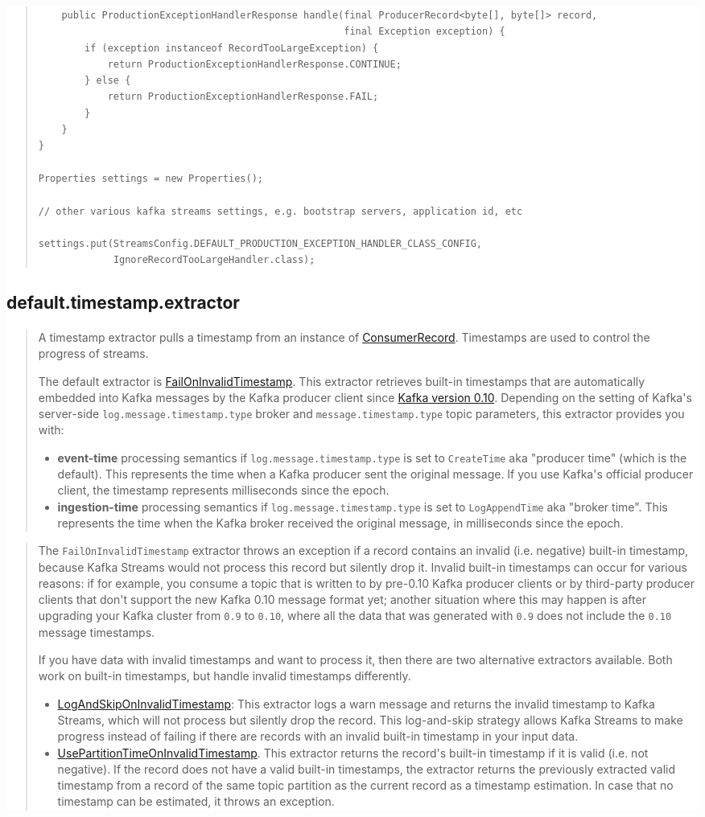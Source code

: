 >     
>         public ProductionExceptionHandlerResponse handle(final ProducerRecord<byte[], byte[]> record,
>                                                          final Exception exception) {
>             if (exception instanceof RecordTooLargeException) {
>                 return ProductionExceptionHandlerResponse.CONTINUE;
>             } else {
>                 return ProductionExceptionHandlerResponse.FAIL;
>             }
>         }
>     }
>     
>     Properties settings = new Properties();
>     
>     // other various kafka streams settings, e.g. bootstrap servers, application id, etc
>     
>     settings.put(StreamsConfig.DEFAULT_PRODUCTION_EXCEPTION_HANDLER_CLASS_CONFIG,
>                  IgnoreRecordTooLargeHandler.class);

## default.timestamp.extractor

> A timestamp extractor pulls a timestamp from an instance of [ConsumerRecord](/32/javadoc/org/apache/kafka/clients/consumer/ConsumerRecord.html). Timestamps are used to control the progress of streams.
> 
> The default extractor is [FailOnInvalidTimestamp](/32/javadoc/org/apache/kafka/streams/processor/FailOnInvalidTimestamp.html). This extractor retrieves built-in timestamps that are automatically embedded into Kafka messages by the Kafka producer client since [Kafka version 0.10](https://cwiki.apache.org/confluence/display/KAFKA/KIP-32+-+Add+timestamps+to+Kafka+message). Depending on the setting of Kafka's server-side `log.message.timestamp.type` broker and `message.timestamp.type` topic parameters, this extractor provides you with:
> 
>   * **event-time** processing semantics if `log.message.timestamp.type` is set to `CreateTime` aka "producer time" (which is the default). This represents the time when a Kafka producer sent the original message. If you use Kafka's official producer client, the timestamp represents milliseconds since the epoch.
>   * **ingestion-time** processing semantics if `log.message.timestamp.type` is set to `LogAppendTime` aka "broker time". This represents the time when the Kafka broker received the original message, in milliseconds since the epoch.
> 

> 
> The `FailOnInvalidTimestamp` extractor throws an exception if a record contains an invalid (i.e. negative) built-in timestamp, because Kafka Streams would not process this record but silently drop it. Invalid built-in timestamps can occur for various reasons: if for example, you consume a topic that is written to by pre-0.10 Kafka producer clients or by third-party producer clients that don't support the new Kafka 0.10 message format yet; another situation where this may happen is after upgrading your Kafka cluster from `0.9` to `0.10`, where all the data that was generated with `0.9` does not include the `0.10` message timestamps.
> 
> If you have data with invalid timestamps and want to process it, then there are two alternative extractors available. Both work on built-in timestamps, but handle invalid timestamps differently.
> 
>   * [LogAndSkipOnInvalidTimestamp](/32/javadoc/org/apache/kafka/streams/processor/LogAndSkipOnInvalidTimestamp.html): This extractor logs a warn message and returns the invalid timestamp to Kafka Streams, which will not process but silently drop the record. This log-and-skip strategy allows Kafka Streams to make progress instead of failing if there are records with an invalid built-in timestamp in your input data.
>   * [UsePartitionTimeOnInvalidTimestamp](/32/javadoc/org/apache/kafka/streams/processor/UsePartitionTimeOnInvalidTimestamp.html). This extractor returns the record's built-in timestamp if it is valid (i.e. not negative). If the record does not have a valid built-in timestamps, the extractor returns the previously extracted valid timestamp from a record of the same topic partition as the current record as a timestamp estimation. In case that no timestamp can be estimated, it throws an exception.